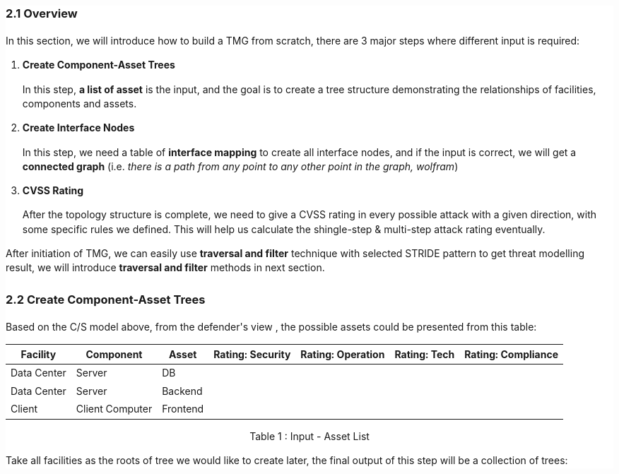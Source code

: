 ### 2.1 Overview

In this section, we will introduce how to build a TMG from scratch, there are 3 major steps where different input is required:

1. **Create Component-Asset Trees**

   In this step, **a list of asset** is the input, and the goal is to create a tree structure demonstrating the relationships of facilities, components and assets.

2. **Create Interface Nodes**

   In this step, we need a table of **interface mapping** to create all interface nodes, and if the input is correct, we will get a **connected graph** (i.e. *there is a path from any point to any other point in the graph, wolfram*)

3. **CVSS Rating**

   After the topology structure is complete, we need to give a CVSS rating in every possible attack with a given direction, with some specific rules we defined. This will help us calculate the shingle-step & multi-step attack rating eventually.

After initiation of TMG, we can easily use **traversal and filter** technique with selected STRIDE pattern to get threat modelling result, we will introduce  **traversal and filter** methods in next section.

### 2.2 Create Component-Asset Trees

Based on the C/S model above, from the defender's view , the possible assets could be presented from this table:

| Facility    | Component       | Asset    | Rating: Security | Rating: Operation | Rating: Tech | Rating: Compliance |
| ----------- | --------------- | -------- | ---------------- | ----------------- | ------------ | ------------------ |
| Data Center | Server          | DB       |                  |                   |              |                    |
| Data Center | Server          | Backend  |                  |                   |              |                    |
| Client      | Client Computer | Frontend |                  |                   |              |                    |

<center>Table 1 : Input - Asset List</center>

Take all facilities as the roots of tree we would like to create later, the final output of this step will be a collection of trees:
